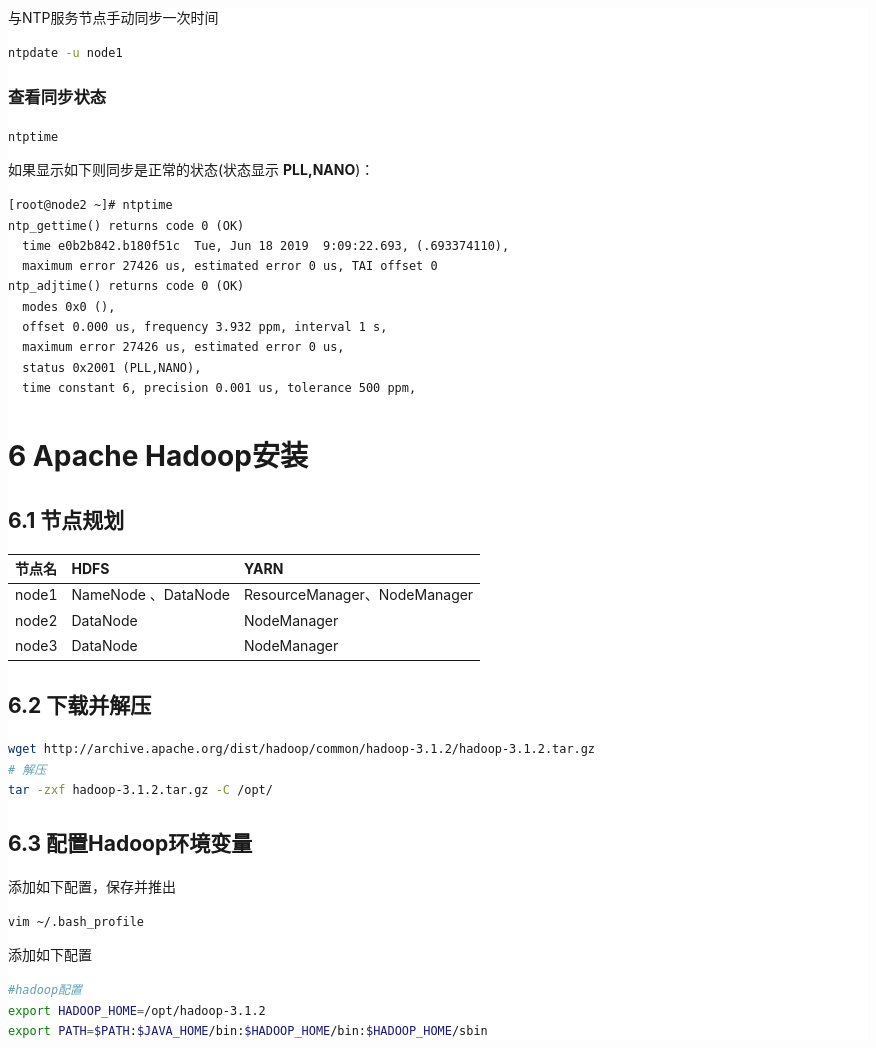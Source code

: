 与NTP服务节点手动同步一次时间
```bash
ntpdate -u node1
```

### 查看同步状态
```bash
ntptime
```

如果显示如下则同步是正常的状态(状态显示 **PLL,NANO**)：
```
[root@node2 ~]# ntptime
ntp_gettime() returns code 0 (OK)
  time e0b2b842.b180f51c  Tue, Jun 18 2019  9:09:22.693, (.693374110),
  maximum error 27426 us, estimated error 0 us, TAI offset 0
ntp_adjtime() returns code 0 (OK)
  modes 0x0 (),
  offset 0.000 us, frequency 3.932 ppm, interval 1 s,
  maximum error 27426 us, estimated error 0 us,
  status 0x2001 (PLL,NANO),
  time constant 6, precision 0.001 us, tolerance 500 ppm,
```

# 6 Apache Hadoop安装
## 6.1 节点规划
节点名 |	HDFS |	YARN
:---- | :---- | :-----
node1 | NameNode 、DataNode |	ResourceManager、NodeManager
node2 | DataNode    |	NodeManager
node3 | DataNode    |	NodeManager

## 6.2 下载并解压
```bash
wget http://archive.apache.org/dist/hadoop/common/hadoop-3.1.2/hadoop-3.1.2.tar.gz
# 解压
tar -zxf hadoop-3.1.2.tar.gz -C /opt/
```

## 6.3 配置Hadoop环境变量
添加如下配置，保存并推出
```bash
vim ~/.bash_profile
```

添加如下配置
```bash
#hadoop配置
export HADOOP_HOME=/opt/hadoop-3.1.2
export PATH=$PATH:$JAVA_HOME/bin:$HADOOP_HOME/bin:$HADOOP_HOME/sbin
```
       